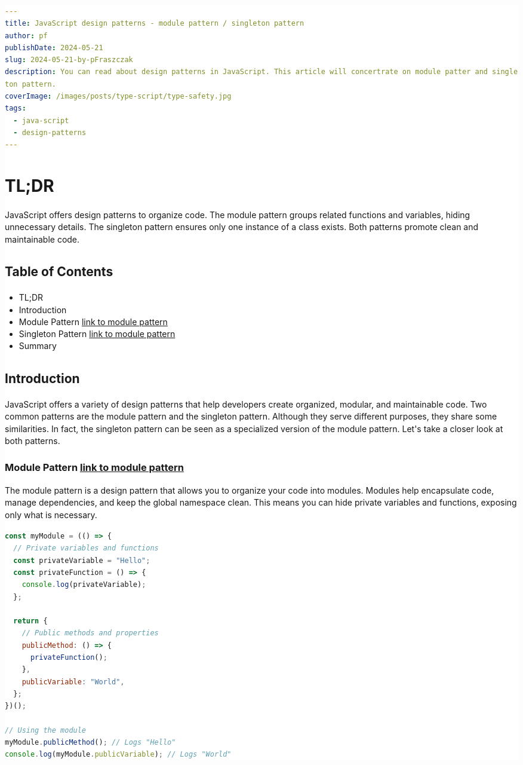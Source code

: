 ```yaml
---
title: JavaScript design patterns - module pattern / singleton pattern
author: pf
publishDate: 2024-05-21
slug: 2024-05-21-by-pFraszczak
description: You can read about design patterns in JavaScript. This article will concertrate on module patter and singleton pattern.
coverImage: /images/posts/type-script/type-safety.jpg
tags:
  - java-script
  - design-patterns
---
```


# TL;DR

JavaScript offers design patterns to organize code. The module pattern groups related functions and variables, hiding unnecessary details. The singleton pattern ensures only one instance of a class exists. Both patterns promote clean and maintainable code.

## Table of Contents

- TL;DR
- Introduction
- Module Pattern [link to module pattern](#module-pattern)
- Singleton Pattern [link to module pattern](#singleton-pattern)
- Summary

## Introduction

JavaScript offers a variety of design patterns that help developers create organized, modular, and maintainable code. Two common patterns are the module pattern and the singleton pattern. Although they serve different purposes, they share some similarities. In fact, the singleton pattern can be seen as a specialized version of the module pattern. Let's take a closer look at both patterns.

### Module Pattern [link to module pattern](#module-pattern)

The module pattern is a design pattern that allows you to organize your code into modules. Modules help encapsulate code, manage dependencies, and keep the global namespace clean. This means you can hide private variables and functions, exposing only what is necessary.

```javascript
const myModule = (() => {
  // Private variables and functions
  const privateVariable = "Hello";
  const privateFunction = () => {
    console.log(privateVariable);
  };

  return {
    // Public methods and properties
    publicMethod: () => {
      privateFunction();
    },
    publicVariable: "World",
  };
})();

// Using the module
myModule.publicMethod(); // Logs "Hello"
console.log(myModule.publicVariable); // Logs "World"
```